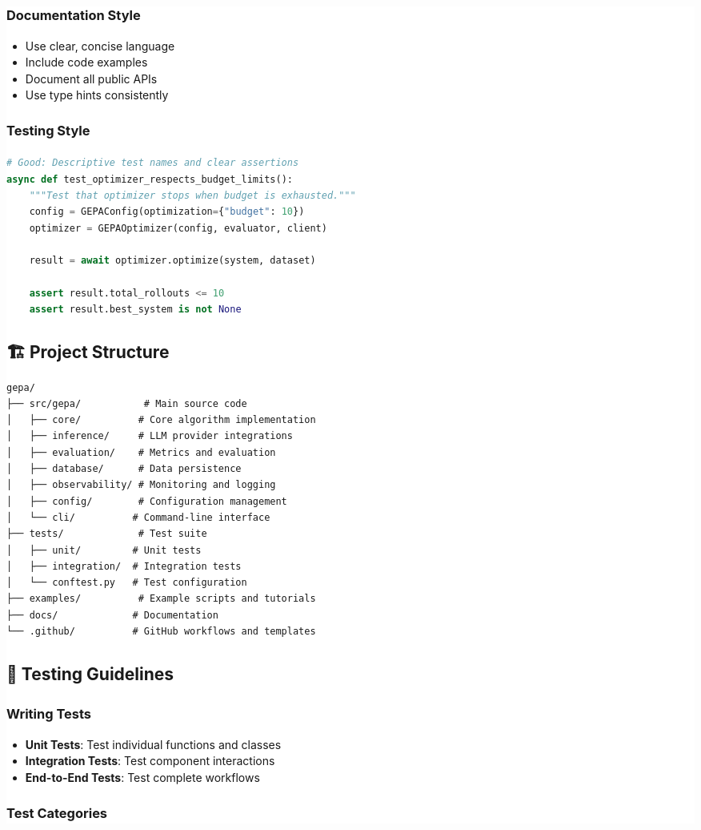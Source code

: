 ### Documentation Style

- Use clear, concise language
- Include code examples
- Document all public APIs
- Use type hints consistently

### Testing Style

```python
# Good: Descriptive test names and clear assertions
async def test_optimizer_respects_budget_limits():
    """Test that optimizer stops when budget is exhausted."""
    config = GEPAConfig(optimization={"budget": 10})
    optimizer = GEPAOptimizer(config, evaluator, client)
    
    result = await optimizer.optimize(system, dataset)
    
    assert result.total_rollouts <= 10
    assert result.best_system is not None
```

## 🏗️ Project Structure

```
gepa/
├── src/gepa/           # Main source code
│   ├── core/          # Core algorithm implementation
│   ├── inference/     # LLM provider integrations
│   ├── evaluation/    # Metrics and evaluation
│   ├── database/      # Data persistence
│   ├── observability/ # Monitoring and logging
│   ├── config/        # Configuration management
│   └── cli/          # Command-line interface
├── tests/             # Test suite
│   ├── unit/         # Unit tests
│   ├── integration/  # Integration tests
│   └── conftest.py   # Test configuration
├── examples/          # Example scripts and tutorials
├── docs/             # Documentation
└── .github/          # GitHub workflows and templates
```

## 🧪 Testing Guidelines

### Writing Tests

- **Unit Tests**: Test individual functions and classes
- **Integration Tests**: Test component interactions
- **End-to-End Tests**: Test complete workflows

### Test Categories
